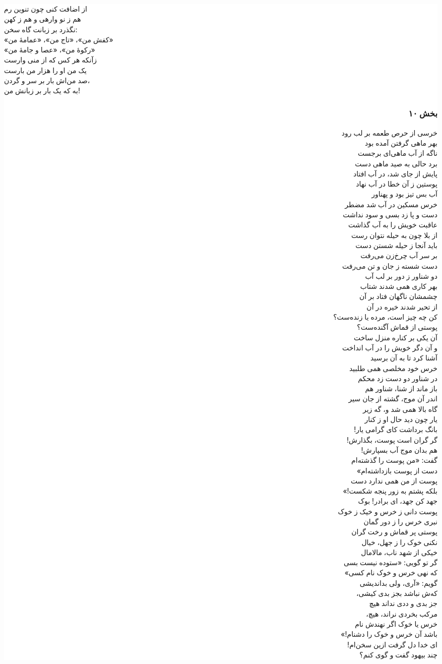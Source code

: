 از اضافت کنی چون تنوین رم<br/>
هم ز نو وارهی و هم ز کهن<br/>
نگذرد بر زبانت گاه سخن:<br/>
«کفش من»، «تاج من»، «عمامهٔ من»<br/>
«رکوهٔ من»، «عصا و جامهٔ من»<br/>
زآنکه هر کس که از منی وارست<br/>
یک من او را هزار من بارست<br/>
صد من‌اش بار بر سر و گردن،<br/>
به که یک بار بر زبانش من!<br/>
</p>
<h3 dir='rtl'>بخش ۱۰</h3>
<p dir='rtl'>
خرسی از حرص طعمه بر لب رود<br/>
بهر ماهی گرفتن آمده بود<br/>
ناگه از آب ماهی‌ای برجست<br/>
برد حالی به صید ماهی دست<br/>
پایش از جای شد، در آب افتاد<br/>
پوستین ز آن خطا در آب نهاد<br/>
آب بس تیز بود و پهناور<br/>
خرس مسکین در آب شد مضطر<br/>
دست و پا زد بسی و سود نداشت<br/>
عاقبت خویش را به آب گذاشت<br/>
از بلا چون به حیله نتوان رست<br/>
باید آنجا ز حیله شستن دست<br/>
بر سر آب چرخ‌زن می‌رفت<br/>
دست شسته ز جان و تن می‌رفت<br/>
دو شناور ز دور بر لب آب<br/>
بهر کاری همی شدند شتاب<br/>
چشمشان ناگهان فتاد بر آن<br/>
از تحیر شدند خیره در آن<br/>
کن چه چیز است، مرده یا زنده‌ست؟<br/>
پوستی از قماش آگنده‌ست؟<br/>
آن یکی بر کناره منزل ساخت<br/>
و آن دگر خویش را در آب انداخت<br/>
آشنا کرد تا به آن برسید<br/>
خرس خود مخلصی همی طلبید<br/>
در شناور دو دست زد محکم<br/>
باز ماند از شنا، شناور هم<br/>
اندر آن موج، گشته از جان سیر<br/>
گاه بالا همی شد و، گه زیر<br/>
یار چون دید حال او ز کنار<br/>
بانگ برداشت کای گرامی یار!<br/>
گر گران است پوست، بگذارش!<br/>
هم بدان موج آب بسپارش!<br/>
گفت: «من پوست را گذشته‌ام<br/>
دست از پوست بازداشته‌ام»<br/>
پوست از من همی ندارد دست<br/>
بلکه پشتم به زور پنجه شکست!»<br/>
جهد کن جهد، ای برادر! بوک<br/>
پوست دانی ز خرس و خیک ز خوک<br/>
نبری خرس را ز دور گمان<br/>
پوستی پر قماش و رخت گران<br/>
نکنی خوک را ز جهل، خیال<br/>
خیکی از شهد ناب، مالامال<br/>
گر تو گویی: «ستوده نیست بسی<br/>
که نهی خرس و خوک نام کسی»<br/>
گویم: «آری، ولی بداندیشی<br/>
که‌ش نباشد بجز بدی کیشی،<br/>
جز بدی و ددی نداند هیچ<br/>
مرکب بخردی نراند، هیچ،<br/>
خرس یا خوک اگر نهندش نام<br/>
باشد آن خرس و خوک را دشنام!»<br/>
ای خدا دل گرفت ازین سخن‌ام!<br/>
چند بیهود گفت و گوی کنم؟<br/>